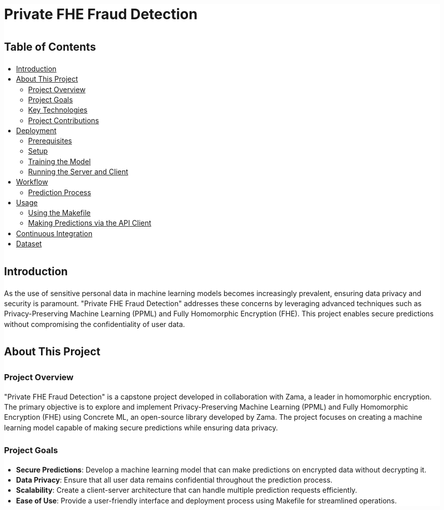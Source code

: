 # Private FHE Fraud Detection

## Table of Contents

- [Introduction](#introduction)
- [About This Project](#about-this-project)
  - [Project Overview](#project-overview)
  - [Project Goals](#project-goals)
  - [Key Technologies](#key-technologies)
  - [Project Contributions](#project-contributions)
- [Deployment](#deployment)
  - [Prerequisites](#prerequisites)
  - [Setup](#setup)
  - [Training the Model](#training-the-model)
  - [Running the Server and Client](#running-the-server-and-client)
- [Workflow](#workflow)
  - [Prediction Process](#prediction-process)
- [Usage](#usage)
  - [Using the Makefile](#using-the-makefile)
  - [Making Predictions via the API Client](#making-predictions-via-the-api-client)
- [Continuous Integration](#continuous-integration)
- [Dataset](#dataset)

## Introduction

As the use of sensitive personal data in machine learning models becomes increasingly prevalent, ensuring data privacy and security is paramount. "Private FHE Fraud Detection" addresses these concerns by leveraging advanced techniques such as Privacy-Preserving Machine Learning (PPML) and Fully Homomorphic Encryption (FHE). This project enables secure predictions without compromising the confidentiality of user data.

## About This Project

### Project Overview

"Private FHE Fraud Detection" is a capstone project developed in collaboration with Zama, a leader in homomorphic encryption. The primary objective is to explore and implement Privacy-Preserving Machine Learning (PPML) and Fully Homomorphic Encryption (FHE) using Concrete ML, an open-source library developed by Zama. The project focuses on creating a machine learning model capable of making secure predictions while ensuring data privacy.

### Project Goals

- **Secure Predictions**: Develop a machine learning model that can make predictions on encrypted data without decrypting it.
- **Data Privacy**: Ensure that all user data remains confidential throughout the prediction process.
- **Scalability**: Create a client-server architecture that can handle multiple prediction requests efficiently.
- **Ease of Use**: Provide a user-friendly interface and deployment process using Makefile for streamlined operations.
